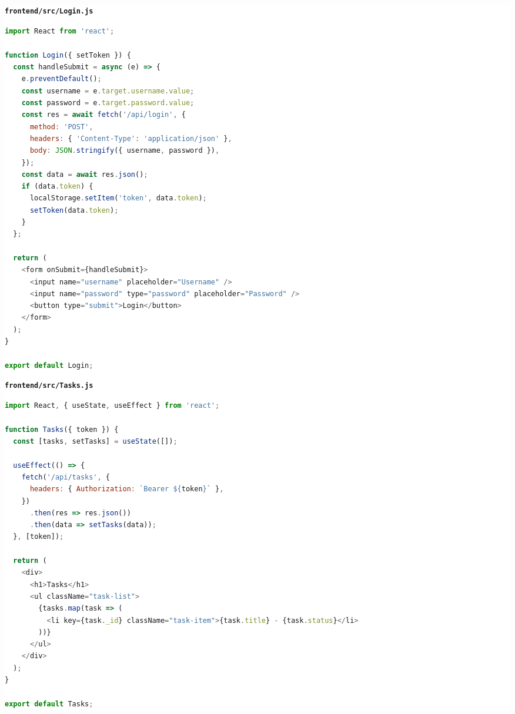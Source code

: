 **`frontend/src/Login.js`**
```javascript
import React from 'react';

function Login({ setToken }) {
  const handleSubmit = async (e) => {
    e.preventDefault();
    const username = e.target.username.value;
    const password = e.target.password.value;
    const res = await fetch('/api/login', {
      method: 'POST',
      headers: { 'Content-Type': 'application/json' },
      body: JSON.stringify({ username, password }),
    });
    const data = await res.json();
    if (data.token) {
      localStorage.setItem('token', data.token);
      setToken(data.token);
    }
  };

  return (
    <form onSubmit={handleSubmit}>
      <input name="username" placeholder="Username" />
      <input name="password" type="password" placeholder="Password" />
      <button type="submit">Login</button>
    </form>
  );
}

export default Login;
```

**`frontend/src/Tasks.js`**
```javascript
import React, { useState, useEffect } from 'react';

function Tasks({ token }) {
  const [tasks, setTasks] = useState([]);

  useEffect(() => {
    fetch('/api/tasks', {
      headers: { Authorization: `Bearer ${token}` },
    })
      .then(res => res.json())
      .then(data => setTasks(data));
  }, [token]);

  return (
    <div>
      <h1>Tasks</h1>
      <ul className="task-list">
        {tasks.map(task => (
          <li key={task._id} className="task-item">{task.title} - {task.status}</li>
        ))}
      </ul>
    </div>
  );
}

export default Tasks;
```
